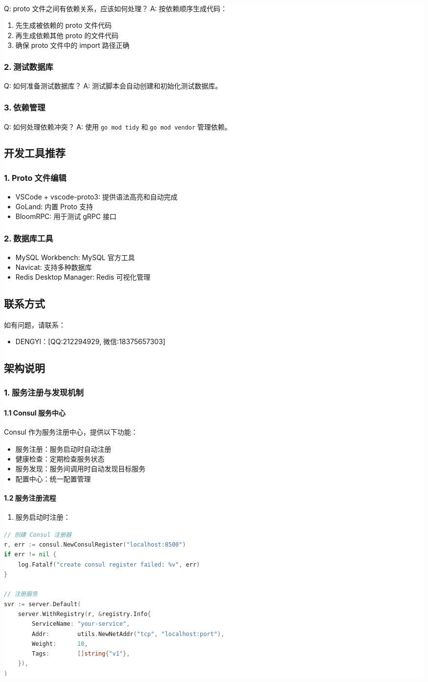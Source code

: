 Q: proto 文件之间有依赖关系，应该如何处理？
A: 按依赖顺序生成代码：
1. 先生成被依赖的 proto 文件代码
2. 再生成依赖其他 proto 的文件代码
3. 确保 proto 文件中的 import 路径正确

### 2. 测试数据库
Q: 如何准备测试数据库？
A: 测试脚本会自动创建和初始化测试数据库。

### 3. 依赖管理
Q: 如何处理依赖冲突？
A: 使用 `go mod tidy` 和 `go mod vendor` 管理依赖。

## 开发工具推荐

### 1. Proto 文件编辑
- VSCode + vscode-proto3: 提供语法高亮和自动完成
- GoLand: 内置 Proto 支持
- BloomRPC: 用于测试 gRPC 接口

### 2. 数据库工具
- MySQL Workbench: MySQL 官方工具
- Navicat: 支持多种数据库
- Redis Desktop Manager: Redis 可视化管理

## 联系方式

如有问题，请联系：
- DENGYI：[QQ:212294929, 微信:18375657303] 

## 架构说明

### 1. 服务注册与发现机制

#### 1.1 Consul 服务中心
Consul 作为服务注册中心，提供以下功能：
- 服务注册：服务启动时自动注册
- 健康检查：定期检查服务状态
- 服务发现：服务间调用时自动发现目标服务
- 配置中心：统一配置管理

#### 1.2 服务注册流程
1. 服务启动时注册：
```go
// 创建 Consul 注册器
r, err := consul.NewConsulRegister("localhost:8500")
if err != nil {
    log.Fatalf("create consul register failed: %v", err)
}

// 注册服务
svr := server.Default(
    server.WithRegistry(r, &registry.Info{
        ServiceName: "your-service",
        Addr:        utils.NewNetAddr("tcp", "localhost:port"),
        Weight:      10,
        Tags:        []string{"v1"},
    }),
)
```
